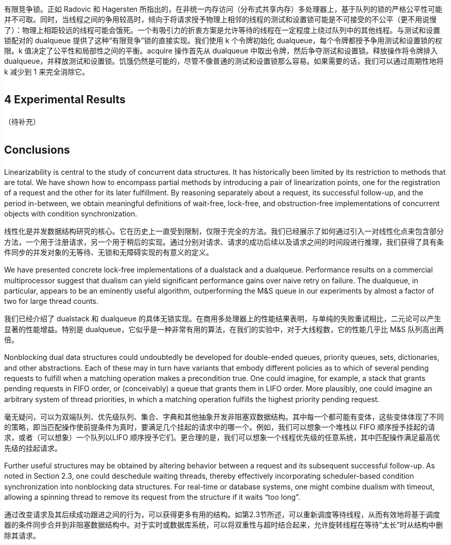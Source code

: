 有限竞争锁。正如 Radovic 和 Hagersten 所指出的，在非统一内存访问（分布式共享内存）多处理器上，基于队列的锁的严格公平性可能并不可取。同时，当线程之间的争用较高时，倾向于将请求授予物理上相邻的线程的测试和设置锁可能是不可接受的不公平（更不用说慢了）：物理上相距较远的线程可能会饿死。一个有吸引力的折衷方案是允许等待的线程在一定程度上绕过队列中的其他线程。与测试和设置锁配对的 dualqueue 提供了这种“有限竞争”锁的直接实现。我们使用 k 个令牌初始化 dualqueue，每个令牌都授予争用测试和设置锁的权限。k 值决定了公平性和局部性之间的平衡。acquire 操作首先从 dualqueue 中取出令牌，然后争夺测试和设置锁。释放操作将令牌排入dualqueue，并释放测试和设置锁。饥饿仍然是可能的，尽管不像普通的测试和设置锁那么容易。如果需要的话，我们可以通过周期性地将 k 减少到 1 来完全消除它。

## 4 Experimental Results 
（待补充）


## Conclusions
Linearizability is central to the study of concurrent data structures. It has historically been limited by its restriction to methods that are total. We have shown how to encompass partial methods by introducing a pair of linearization points, one for the registration of a request and the other for its later fulfillment. By reasoning separately about a request, its successful follow-up, and the period in-between, we obtain meaningful definitions of wait-free, lock-free, and obstruction-free implementations of concurrent objects with condition synchronization.

线性化是并发数据结构研究的核心。它在历史上一直受到限制，仅限于完全的方法。我们已经展示了如何通过引入一对线性化点来包含部分方法，一个用于注册请求，另一个用于稍后的实现。通过分别对请求、请求的成功后续以及请求之间的时间段进行推理，我们获得了具有条件同步的并发对象的无等待、无锁和无障碍实现的有意义的定义。

We have presented concrete lock-free implementations of a dualstack and a dualqueue. Performance results on a commercial multiprocessor suggest that dualism can yield significant performance gains over naive retry on failure. The dualqueue, in particular, appears to be an eminently useful algorithm, outperforming the M&S queue in our experiments by almost a factor of two for large thread counts.

我们已经介绍了 dualstack 和 dualqueue 的具体无锁实现。在商用多处理器上的性能结果表明，与单纯的失败重试相比，二元论可以产生显著的性能增益。特别是 dualqueue，它似乎是一种非常有用的算法，在我们的实验中，对于大线程数，它的性能几乎比 M&S 队列高出两倍。

Nonblocking dual data structures could undoubtedly be developed for double-ended queues, priority queues, sets, dictionaries, and other abstractions. Each of these may in turn have variants that embody different policies as to which of several pending requests to fulfill when a matching operation makes a precondition true. One could imagine, for example, a stack that grants pending requests in FIFO order, or (conceivably) a queue that grants them in LIFO order. More plausibly, one could imagine an arbitrary system of thread priorities, in which a matching operation fulfills the highest priority pending request.

毫无疑问，可以为双端队列、优先级队列、集合、字典和其他抽象开发非阻塞双数据结构。其中每一个都可能有变体，这些变体体现了不同的策略，即当匹配操作使前提条件为真时，要满足几个挂起的请求中的哪一个。例如，我们可以想象一个堆栈以 FIFO 顺序授予挂起的请求，或者（可以想象）一个队列以LIFO 顺序授予它们。更合理的是，我们可以想象一个线程优先级的任意系统，其中匹配操作满足最高优先级的挂起请求。

Further useful structures may be obtained by altering behavior between a request and its subsequent successful follow-up. As noted in Section 2.3, one could deschedule waiting threads, thereby effectively incorporating scheduler-based condition synchronization into nonblocking data structures. For real-time or database systems, one might combine dualism with timeout, allowing a spinning thread to remove its request from the structure if it waits “too long”.

通过改变请求及其后续成功跟进之间的行为，可以获得更多有用的结构。如第2.3节所述，可以重新调度等待线程，从而有效地将基于调度器的条件同步合并到非阻塞数据结构中。对于实时或数据库系统，可以将双重性与超时结合起来，允许旋转线程在等待“太长”时从结构中删除其请求。